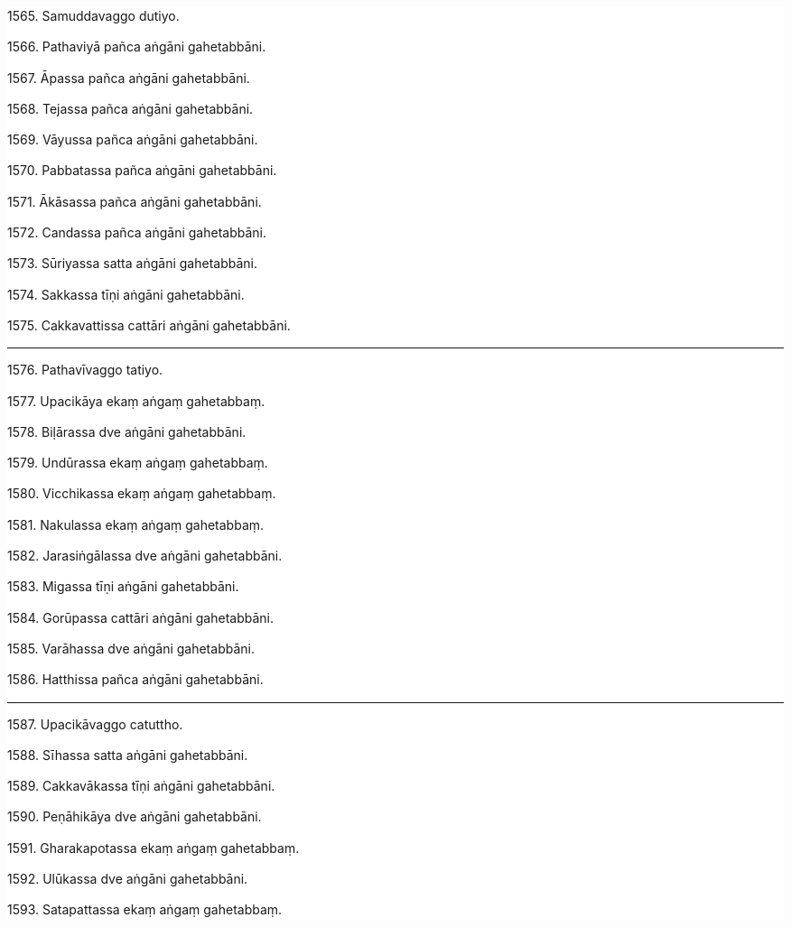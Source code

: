 1565\. Samuddavaggo dutiyo.



1566\. Pathaviyā pañca aṅgāni gahetabbāni.

1567\. Āpassa pañca aṅgāni gahetabbāni.

1568\. Tejassa pañca aṅgāni gahetabbāni.

1569\. Vāyussa pañca aṅgāni gahetabbāni.

1570\. Pabbatassa pañca aṅgāni gahetabbāni.

1571\. Ākāsassa pañca aṅgāni gahetabbāni.

1572\. Candassa pañca aṅgāni gahetabbāni.

1573\. Sūriyassa satta aṅgāni gahetabbāni.

1574\. Sakkassa tīṇi aṅgāni gahetabbāni.

1575\. Cakkavattissa cattāri aṅgāni gahetabbāni.

---

1576\. Pathavīvaggo tatiyo.



1577\. Upacikāya ekaṃ aṅgaṃ gahetabbaṃ.

1578\. Biḷārassa dve aṅgāni gahetabbāni.

1579\. Undūrassa ekaṃ aṅgaṃ gahetabbaṃ.

1580\. Vicchikassa ekaṃ aṅgaṃ gahetabbaṃ.

1581\. Nakulassa ekaṃ aṅgaṃ gahetabbaṃ.

1582\. Jarasiṅgālassa dve aṅgāni gahetabbāni.

1583\. Migassa tīṇi aṅgāni gahetabbāni.

1584\. Gorūpassa cattāri aṅgāni gahetabbāni.

1585\. Varāhassa dve aṅgāni gahetabbāni.

1586\. Hatthissa pañca aṅgāni gahetabbāni.

---

1587\. Upacikāvaggo catuttho.



1588\. Sīhassa satta aṅgāni gahetabbāni.

1589\. Cakkavākassa tīṇi aṅgāni gahetabbāni.

1590\. Peṇāhikāya dve aṅgāni gahetabbāni.

1591\. Gharakapotassa ekaṃ aṅgaṃ gahetabbaṃ.

1592\. Ulūkassa dve aṅgāni gahetabbāni.

1593\. Satapattassa ekaṃ aṅgaṃ gahetabbaṃ.
